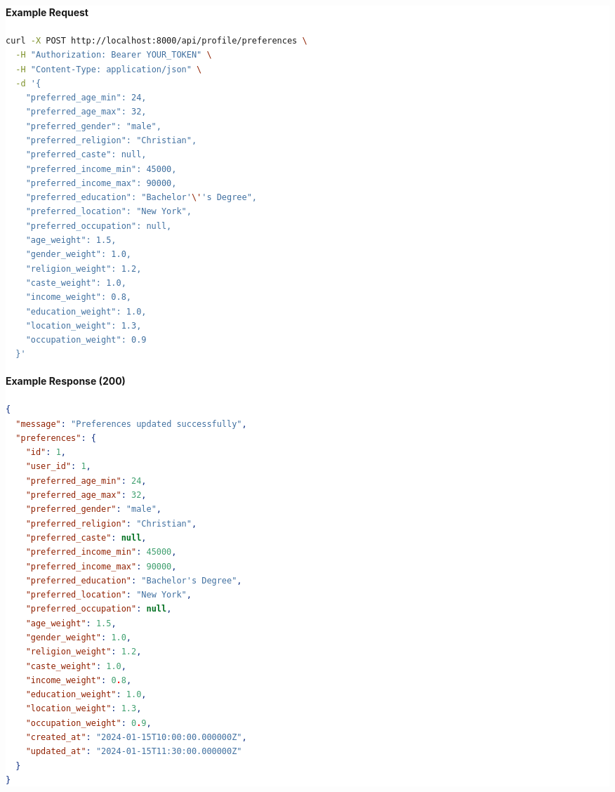 #### **Example Request**
```bash
curl -X POST http://localhost:8000/api/profile/preferences \
  -H "Authorization: Bearer YOUR_TOKEN" \
  -H "Content-Type: application/json" \
  -d '{
    "preferred_age_min": 24,
    "preferred_age_max": 32,
    "preferred_gender": "male",
    "preferred_religion": "Christian",
    "preferred_caste": null,
    "preferred_income_min": 45000,
    "preferred_income_max": 90000,
    "preferred_education": "Bachelor'\''s Degree",
    "preferred_location": "New York",
    "preferred_occupation": null,
    "age_weight": 1.5,
    "gender_weight": 1.0,
    "religion_weight": 1.2,
    "caste_weight": 1.0,
    "income_weight": 0.8,
    "education_weight": 1.0,
    "location_weight": 1.3,
    "occupation_weight": 0.9
  }'
```

#### **Example Response (200)**
```json
{
  "message": "Preferences updated successfully",
  "preferences": {
    "id": 1,
    "user_id": 1,
    "preferred_age_min": 24,
    "preferred_age_max": 32,
    "preferred_gender": "male",
    "preferred_religion": "Christian",
    "preferred_caste": null,
    "preferred_income_min": 45000,
    "preferred_income_max": 90000,
    "preferred_education": "Bachelor's Degree",
    "preferred_location": "New York",
    "preferred_occupation": null,
    "age_weight": 1.5,
    "gender_weight": 1.0,
    "religion_weight": 1.2,
    "caste_weight": 1.0,
    "income_weight": 0.8,
    "education_weight": 1.0,
    "location_weight": 1.3,
    "occupation_weight": 0.9,
    "created_at": "2024-01-15T10:00:00.000000Z",
    "updated_at": "2024-01-15T11:30:00.000000Z"
  }
}
```
